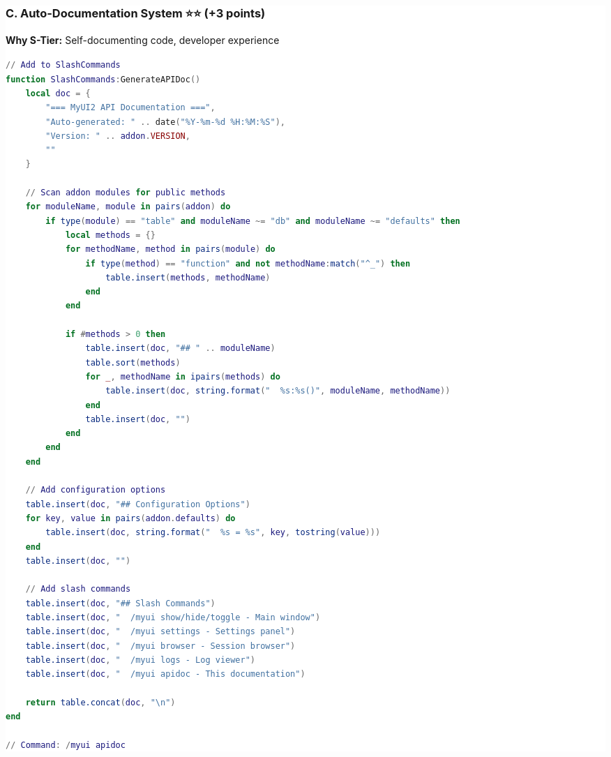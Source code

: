 ### **C. Auto-Documentation System ⭐⭐ (+3 points)**
**Why S-Tier:** Self-documenting code, developer experience

```lua
// Add to SlashCommands
function SlashCommands:GenerateAPIDoc()
    local doc = {
        "=== MyUI2 API Documentation ===",
        "Auto-generated: " .. date("%Y-%m-%d %H:%M:%S"),
        "Version: " .. addon.VERSION,
        ""
    }
    
    // Scan addon modules for public methods
    for moduleName, module in pairs(addon) do
        if type(module) == "table" and moduleName ~= "db" and moduleName ~= "defaults" then
            local methods = {}
            for methodName, method in pairs(module) do
                if type(method) == "function" and not methodName:match("^_") then
                    table.insert(methods, methodName)
                end
            end
            
            if #methods > 0 then
                table.insert(doc, "## " .. moduleName)
                table.sort(methods)
                for _, methodName in ipairs(methods) do
                    table.insert(doc, string.format("  %s:%s()", moduleName, methodName))
                end
                table.insert(doc, "")
            end
        end
    end
    
    // Add configuration options
    table.insert(doc, "## Configuration Options")
    for key, value in pairs(addon.defaults) do
        table.insert(doc, string.format("  %s = %s", key, tostring(value)))
    end
    table.insert(doc, "")
    
    // Add slash commands
    table.insert(doc, "## Slash Commands")
    table.insert(doc, "  /myui show/hide/toggle - Main window")
    table.insert(doc, "  /myui settings - Settings panel")
    table.insert(doc, "  /myui browser - Session browser")
    table.insert(doc, "  /myui logs - Log viewer")
    table.insert(doc, "  /myui apidoc - This documentation")
    
    return table.concat(doc, "\n")
end

// Command: /myui apidoc
```
